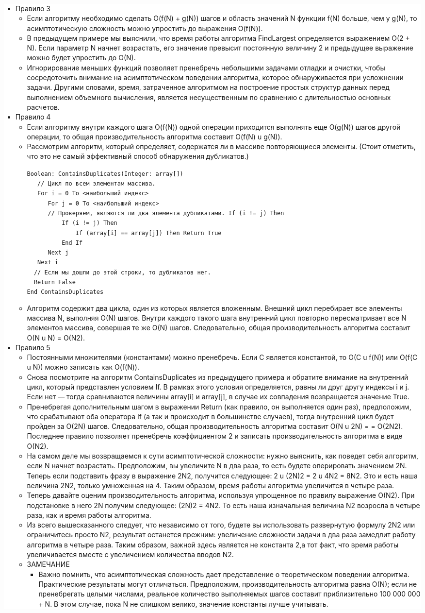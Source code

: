 * Правило 3
    + Если алгоритму необходимо сделать O(f(N) + g(N)) шагов и область значений N функции f(N) больше, чем у g(N), то асимптотическую сложность можно упростить до выражения O(f(N)).
    + В предыдущем примере мы выяснили, что время работы алгоритма FindLargest определяется выражением O(2 + N). Если параметр N начнет возрастать, его значение превысит постоянную величину 2 и предыдущее выражение можно будет упростить до O(N).
    + Игнорирование меньших функций позволяет пренебречь небольшими задачами отладки и очистки, чтобы сосредоточить внимание на асимптотическом поведении алгоритма, которое обнаруживается при усложнении задачи. Другими словами, время, затраченное алгоритмом на построение простых структур данных перед выполнением объемного вычисления, является несущественным по сравнению с длительностью основных расчетов.
* Правило 4
    + Если алгоритму внутри каждого шага O(f(N)) одной операции приходится выполнять еще O(g(N)) шагов другой операции, то общая производительность алгоритма составит O(f(N) u g(N)).
    + Рассмотрим алгоритм, который определяет, содержатся ли в массиве повторяющиеся элементы. (Стоит отметить, что это не самый эффективный способ обнаружения дубликатов.)
        ```
        Boolean: ContainsDuplicates(Integer: array[])
           // Цикл по всем элементам массива.
           For i = 0 To <наибольший индекс>
              For j = 0 To <наибольший индекс>
              // Проверяем, являются ли два элемента дубликатами. If (i != j) Then
                  If (i != j) Then
                      If (array[i] == array[j]) Then Return True
                  End If
              Next j
           Next i
          // Если мы дошли до этой строки, то дубликатов нет.
          Return False
      End ContainsDuplicates
      ```
    + Алгоритм содержит два цикла, один из которых является вложенным. Внешний цикл перебирает все элементы массива N, выполняя O(N) шагов. Внутри каждого такого шага внутренний цикл повторно пересматривает все N элементов массива, совершая те же O(N) шагов. Следовательно, общая производительность алгоритма составит O(N u N) = O(N2).
* Правило 5
    + Постоянными множителями (константами) можно пренебречь. Если C является константой, то O(C u f(N)) или O(f(C u N)) можно записать как O(f(N)).
    + Снова посмотрите на алгоритм ContainsDuplicates из предыдущего примера и обратите внимание на внутренний цикл, который представлен условием If. В рамках этого условия определяется, равны ли друг другу индексы i и j. Если нет — тогда сравниваются величины array[i] и array[j], в случае их совпадения возвращается значение True.
    + Пренебрегая дополнительным шагом в выражении Return (как правило, он выполняется один раз), предположим, что срабатывают оба оператора If (а так и происходит в большинстве случаев), тогда внутренний цикл будет пройден за O(2N) шагов. Следовательно, общая производительность алгоритма составит O(N u 2N) = = O(2N2). Последнее правило позволяет пренебречь коэффициентом 2 и записать производительность алгоритма в виде O(N2).
    + На самом деле мы возвращаемся к сути асимптотической сложности: нужно выяснить, как поведет себя алгоритм, если N начнет возрастать. Предположим, вы увеличите N в два раза, то есть будете оперировать значением 2N. Теперь если подставить фразу в выражение 2N2, получится следующее: 2 u (2N)2 = 2 u 4N2 = 8N2. Это и есть наша величина 2N2, только умноженная на 4. Таким образом, время работы алгоритма увеличится в четыре раза.
    + Теперь давайте оценим производительность алгоритма, используя упрощенное по правилу выражение O(N2). При подстановке в него 2N получим следующее: (2N)2 = 4N2. То есть наша изначальная величина N2 возросла в четыре раза, как и время работы алгоритма.
    + Из всего вышесказанного следует, что независимо от того, будете вы использовать развернутую формулу 2N2 или ограничитесь просто N2, результат останется прежним: увеличение сложности задачи в два раза замедлит работу алгоритма в четыре раза. Таким образом, важной здесь является не константа 2,а тот факт, что время работы увеличивается вместе с увеличением количества вводов N2.
    + ЗАМЕЧАНИЕ
        + Важно помнить, что асимптотическая сложность дает представление о теоретическом поведении алгоритма. Практические результаты могут отличаться. Предположим, производительность алгоритма равна O(N); если не пренебрегать целыми числами, реальное количество выполняемых шагов составит приблизительно 100 000 000 + N. В этом случае, пока N не слишком велико, значение константы лучше учитывать.